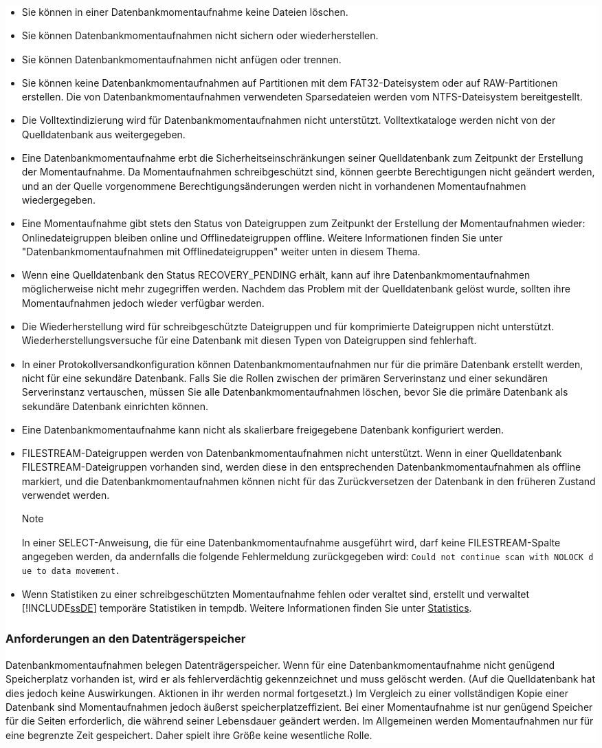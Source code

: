 -   Sie können in einer Datenbankmomentaufnahme keine Dateien löschen.  
  
-   Sie können Datenbankmomentaufnahmen nicht sichern oder wiederherstellen.  
  
-   Sie können Datenbankmomentaufnahmen nicht anfügen oder trennen.  
  
-   Sie können keine Datenbankmomentaufnahmen auf Partitionen mit dem FAT32-Dateisystem oder auf RAW-Partitionen erstellen. Die von Datenbankmomentaufnahmen verwendeten Sparsedateien werden vom NTFS-Dateisystem bereitgestellt.  
  
-   Die Volltextindizierung wird für Datenbankmomentaufnahmen nicht unterstützt. Volltextkataloge werden nicht von der Quelldatenbank aus weitergegeben.  
  
-   Eine Datenbankmomentaufnahme erbt die Sicherheitseinschränkungen seiner Quelldatenbank zum Zeitpunkt der Erstellung der Momentaufnahme. Da Momentaufnahmen schreibgeschützt sind, können geerbte Berechtigungen nicht geändert werden, und an der Quelle vorgenommene Berechtigungsänderungen werden nicht in vorhandenen Momentaufnahmen wiedergegeben.  
  
-   Eine Momentaufnahme gibt stets den Status von Dateigruppen zum Zeitpunkt der Erstellung der Momentaufnahmen wieder: Onlinedateigruppen bleiben online und Offlinedateigruppen offline. Weitere Informationen finden Sie unter "Datenbankmomentaufnahmen mit Offlinedateigruppen" weiter unten in diesem Thema.  
  
-   Wenn eine Quelldatenbank den Status RECOVERY_PENDING erhält, kann auf ihre Datenbankmomentaufnahmen möglicherweise nicht mehr zugegriffen werden. Nachdem das Problem mit der Quelldatenbank gelöst wurde, sollten ihre Momentaufnahmen jedoch wieder verfügbar werden.  
  
-   Die Wiederherstellung wird für schreibgeschützte Dateigruppen und für komprimierte Dateigruppen nicht unterstützt. Wiederherstellungsversuche für eine Datenbank mit diesen Typen von Dateigruppen sind fehlerhaft.  
  
-   In einer Protokollversandkonfiguration können Datenbankmomentaufnahmen nur für die primäre Datenbank erstellt werden, nicht für eine sekundäre Datenbank. Falls Sie die Rollen zwischen der primären Serverinstanz und einer sekundären Serverinstanz vertauschen, müssen Sie alle Datenbankmomentaufnahmen löschen, bevor Sie die primäre Datenbank als sekundäre Datenbank einrichten können.  
  
-   Eine Datenbankmomentaufnahme kann nicht als skalierbare freigegebene Datenbank konfiguriert werden.  
  
-   FILESTREAM-Dateigruppen werden von Datenbankmomentaufnahmen nicht unterstützt. Wenn in einer Quelldatenbank FILESTREAM-Dateigruppen vorhanden sind, werden diese in den entsprechenden Datenbankmomentaufnahmen als offline markiert, und die Datenbankmomentaufnahmen können nicht für das Zurückversetzen der Datenbank in den früheren Zustand verwendet werden.  
  
    > [!NOTE]  
    >  In einer SELECT-Anweisung, die für eine Datenbankmomentaufnahme ausgeführt wird, darf keine FILESTREAM-Spalte angegeben werden, da andernfalls die folgende Fehlermeldung zurückgegeben wird: `Could not continue scan with NOLOCK due to data movement.`  
  
-   Wenn Statistiken zu einer schreibgeschützten Momentaufnahme fehlen oder veraltet sind, erstellt und verwaltet [!INCLUDE[ssDE](../../includes/ssde-md.md)] temporäre Statistiken in tempdb. Weitere Informationen finden Sie unter [Statistics](../statistics/statistics.md).  
  
###  <a name="DiskSpace"></a> Anforderungen an den Datenträgerspeicher  
 Datenbankmomentaufnahmen belegen Datenträgerspeicher. Wenn für eine Datenbankmomentaufnahme nicht genügend Speicherplatz vorhanden ist, wird er als fehlerverdächtig gekennzeichnet und muss gelöscht werden. (Auf die Quelldatenbank hat dies jedoch keine Auswirkungen. Aktionen in ihr werden normal fortgesetzt.) Im Vergleich zu einer vollständigen Kopie einer Datenbank sind Momentaufnahmen jedoch äußerst speicherplatzeffizient. Bei einer Momentaufnahme ist nur genügend Speicher für die Seiten erforderlich, die während seiner Lebensdauer geändert werden. Im Allgemeinen werden Momentaufnahmen nur für eine begrenzte Zeit gespeichert. Daher spielt ihre Größe keine wesentliche Rolle.  
  